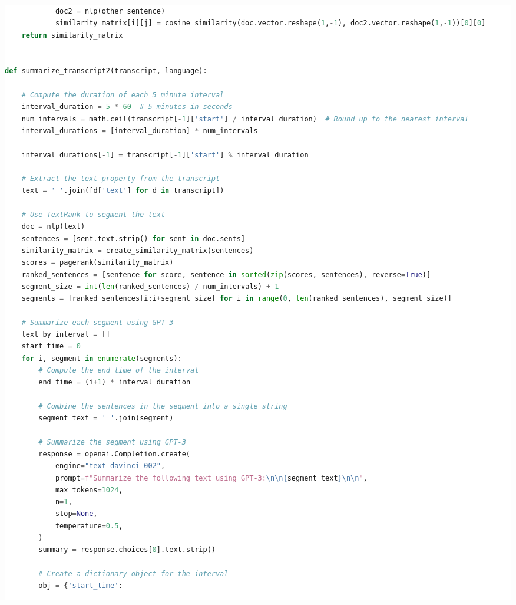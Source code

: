 ```python
            doc2 = nlp(other_sentence)
            similarity_matrix[i][j] = cosine_similarity(doc.vector.reshape(1,-1), doc2.vector.reshape(1,-1))[0][0]
    return similarity_matrix


def summarize_transcript2(transcript, language):
    
    # Compute the duration of each 5 minute interval
    interval_duration = 5 * 60  # 5 minutes in seconds
    num_intervals = math.ceil(transcript[-1]['start'] / interval_duration)  # Round up to the nearest interval
    interval_durations = [interval_duration] * num_intervals

    interval_durations[-1] = transcript[-1]['start'] % interval_duration
    
    # Extract the text property from the transcript
    text = ' '.join([d['text'] for d in transcript])
    
    # Use TextRank to segment the text
    doc = nlp(text)
    sentences = [sent.text.strip() for sent in doc.sents]
    similarity_matrix = create_similarity_matrix(sentences)
    scores = pagerank(similarity_matrix)
    ranked_sentences = [sentence for score, sentence in sorted(zip(scores, sentences), reverse=True)]
    segment_size = int(len(ranked_sentences) / num_intervals) + 1
    segments = [ranked_sentences[i:i+segment_size] for i in range(0, len(ranked_sentences), segment_size)]
    
    # Summarize each segment using GPT-3
    text_by_interval = []
    start_time = 0
    for i, segment in enumerate(segments):
        # Compute the end time of the interval
        end_time = (i+1) * interval_duration
        
        # Combine the sentences in the segment into a single string
        segment_text = ' '.join(segment)
        
        # Summarize the segment using GPT-3
        response = openai.Completion.create(
            engine="text-davinci-002",
            prompt=f"Summarize the following text using GPT-3:\n\n{segment_text}\n\n",
            max_tokens=1024,
            n=1,
            stop=None,
            temperature=0.5,
        )
        summary = response.choices[0].text.strip()
        
        # Create a dictionary object for the interval
        obj = {'start_time':
```

---